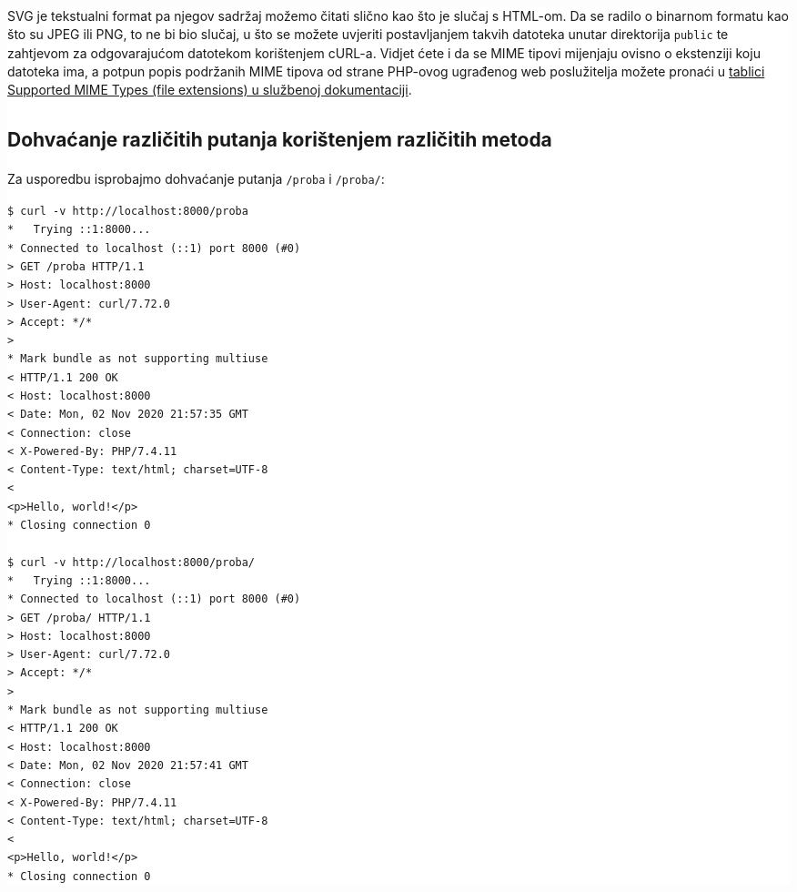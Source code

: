 SVG je tekstualni format pa njegov sadržaj možemo čitati slično kao što je slučaj s HTML-om. Da se radilo o binarnom formatu kao što su JPEG ili PNG, to ne bi bio slučaj, u što se možete uvjeriti postavljanjem takvih datoteka unutar direktorija `public` te zahtjevom za odgovarajućom datotekom korištenjem cURL-a. Vidjet ćete i da se MIME tipovi mijenjaju ovisno o ekstenziji koju datoteka ima, a potpun popis podržanih MIME tipova od strane PHP-ovog ugrađenog web poslužitelja možete pronaći u [tablici Supported MIME Types (file extensions) u službenoj dokumentaciji](https://www.php.net/manual/en/features.commandline.webserver.php).

## Dohvaćanje različitih putanja korištenjem različitih metoda

Za usporedbu isprobajmo dohvaćanje putanja `/proba` i `/proba/`:

``` shell
$ curl -v http://localhost:8000/proba
*   Trying ::1:8000...
* Connected to localhost (::1) port 8000 (#0)
> GET /proba HTTP/1.1
> Host: localhost:8000
> User-Agent: curl/7.72.0
> Accept: */*
>
* Mark bundle as not supporting multiuse
< HTTP/1.1 200 OK
< Host: localhost:8000
< Date: Mon, 02 Nov 2020 21:57:35 GMT
< Connection: close
< X-Powered-By: PHP/7.4.11
< Content-Type: text/html; charset=UTF-8
<
<p>Hello, world!</p>
* Closing connection 0

$ curl -v http://localhost:8000/proba/
*   Trying ::1:8000...
* Connected to localhost (::1) port 8000 (#0)
> GET /proba/ HTTP/1.1
> Host: localhost:8000
> User-Agent: curl/7.72.0
> Accept: */*
>
* Mark bundle as not supporting multiuse
< HTTP/1.1 200 OK
< Host: localhost:8000
< Date: Mon, 02 Nov 2020 21:57:41 GMT
< Connection: close
< X-Powered-By: PHP/7.4.11
< Content-Type: text/html; charset=UTF-8
<
<p>Hello, world!</p>
* Closing connection 0
```
